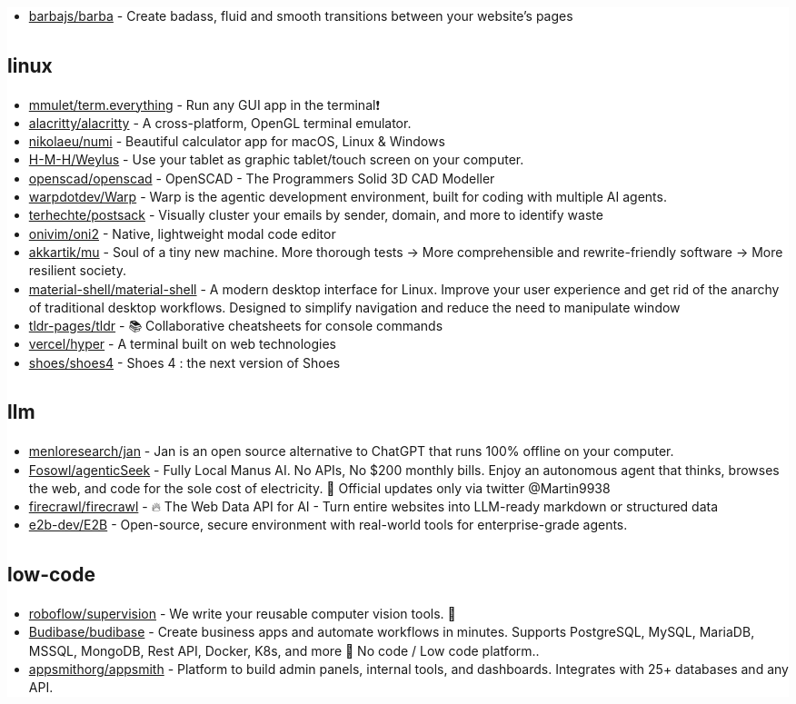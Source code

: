 - [barbajs/barba](https://github.com/barbajs/barba) - Create badass, fluid and smooth transitions between your website’s pages

## linux 

- [mmulet/term.everything](https://github.com/mmulet/term.everything) - Run any GUI app in the terminal❗
- [alacritty/alacritty](https://github.com/alacritty/alacritty) - A cross-platform, OpenGL terminal emulator.
- [nikolaeu/numi](https://github.com/nikolaeu/numi) - Beautiful calculator app for macOS, Linux & Windows
- [H-M-H/Weylus](https://github.com/H-M-H/Weylus) - Use your tablet as graphic tablet/touch screen on your computer.
- [openscad/openscad](https://github.com/openscad/openscad) - OpenSCAD - The Programmers Solid 3D CAD Modeller
- [warpdotdev/Warp](https://github.com/warpdotdev/Warp) - Warp is the agentic development environment, built for coding with multiple AI agents.
- [terhechte/postsack](https://github.com/terhechte/postsack) - Visually cluster your emails by sender, domain, and more to identify waste
- [onivim/oni2](https://github.com/onivim/oni2) - Native, lightweight modal code editor
- [akkartik/mu](https://github.com/akkartik/mu) - Soul of a tiny new machine. More thorough tests → More comprehensible and rewrite-friendly software → More resilient society.
- [material-shell/material-shell](https://github.com/material-shell/material-shell) - A modern desktop interface for Linux. Improve your user experience and get rid of the anarchy of traditional desktop workflows. Designed to simplify navigation and reduce the need to manipulate window
- [tldr-pages/tldr](https://github.com/tldr-pages/tldr) - 📚 Collaborative cheatsheets for console commands
- [vercel/hyper](https://github.com/vercel/hyper) - A terminal built on web technologies
- [shoes/shoes4](https://github.com/shoes/shoes4) - Shoes 4 : the next version of Shoes

## llm 

- [menloresearch/jan](https://github.com/menloresearch/jan) - Jan is an open source alternative to ChatGPT that runs 100% offline on your computer.
- [Fosowl/agenticSeek](https://github.com/Fosowl/agenticSeek) - Fully Local Manus AI. No APIs, No $200 monthly bills. Enjoy an autonomous agent that thinks, browses the web, and code for the sole cost of electricity. 🔔 Official updates only via twitter @Martin9938
- [firecrawl/firecrawl](https://github.com/firecrawl/firecrawl) - 🔥 The Web Data API for AI - Turn entire websites into LLM-ready markdown or structured data
- [e2b-dev/E2B](https://github.com/e2b-dev/E2B) - Open-source, secure environment with real-world tools for enterprise-grade agents.

## low-code 

- [roboflow/supervision](https://github.com/roboflow/supervision) - We write your reusable computer vision tools. 💜
- [Budibase/budibase](https://github.com/Budibase/budibase) - Create business apps and automate workflows in minutes. Supports PostgreSQL, MySQL, MariaDB, MSSQL, MongoDB, Rest API, Docker, K8s, and more 🚀 No code / Low code platform..
- [appsmithorg/appsmith](https://github.com/appsmithorg/appsmith) - Platform to build admin panels, internal tools, and dashboards. Integrates with 25+ databases and any API.
